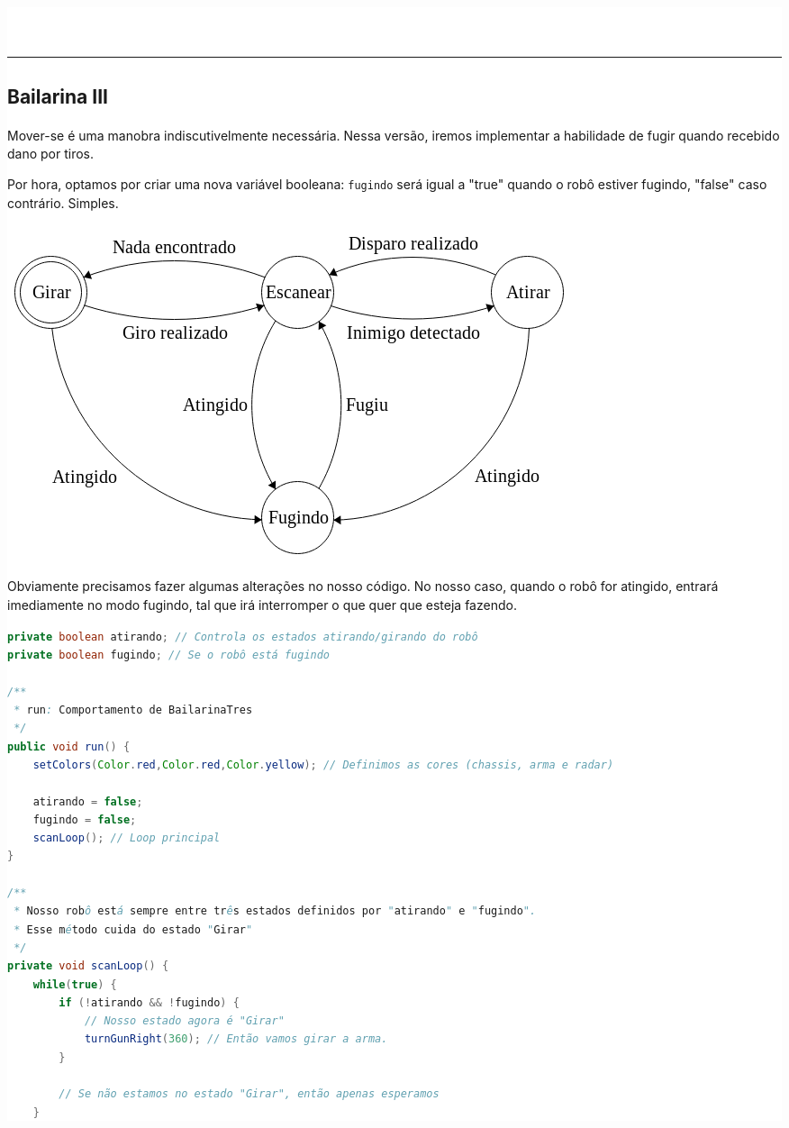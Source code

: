 

<br /> <br />

---

## Bailarina III

Mover-se é uma manobra indiscutivelmente necessária. Nessa versão, iremos implementar a habilidade de fugir quando recebido dano por tiros.

Por hora, optamos por criar uma nova variável booleana: `fugindo` será igual a "true" quando o robô estiver fugindo, "false" caso contrário. Simples.

![BailarinaTres e o modo fuga](assets/fsm-bailarinatres.png)

Obviamente precisamos fazer algumas alterações no nosso código. No nosso caso, quando o robô for atingido, entrará imediamente no modo fugindo, tal que irá interromper o que quer que esteja fazendo.

```java
private boolean atirando; // Controla os estados atirando/girando do robô
private boolean fugindo; // Se o robô está fugindo

/**
 * run: Comportamento de BailarinaTres
 */
public void run() {
	setColors(Color.red,Color.red,Color.yellow); // Definimos as cores (chassis, arma e radar)

	atirando = false;
	fugindo = false;
	scanLoop(); // Loop principal
}

/**
 * Nosso robô está sempre entre três estados definidos por "atirando" e "fugindo".
 * Esse método cuida do estado "Girar"
 */
private void scanLoop() {
	while(true) {
		if (!atirando && !fugindo) {
			// Nosso estado agora é "Girar"
			turnGunRight(360); // Então vamos girar a arma.
		}
		
		// Se não estamos no estado "Girar", então apenas esperamos
	}
```